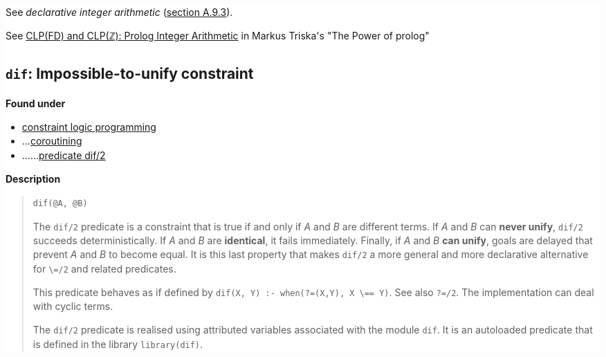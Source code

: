 See _declarative integer arithmetic_ ([section A.9.3](https://eu.swi-prolog.org/pldoc/man?section=clpfd-integer-arith)).

See [CLP(FD) and CLP(ℤ): Prolog Integer Arithmetic](https://www.metalevel.at/prolog/clpz) in Markus Triska's "The Power of prolog"

## `dif`: Impossible-to-unify constraint 

**Found under**

- [constraint logic programming](https://www.swi-prolog.org/pldoc/man?section=clp)
- ...[coroutining](https://www.swi-prolog.org/pldoc/man?section=coroutining)
- ......[predicate dif/2](https://eu.swi-prolog.org/pldoc/doc_for?object=dif/2)

**Description**

> `dif(@A, @B)`
>
> The `dif/2` predicate is a constraint that is true if and only if _A_ and _B_ are different terms.
> If _A_ and _B_ can **never unify**, `dif/2` succeeds deterministically. If _A_ and _B_ are **identical**, it fails
> immediately. Finally, if _A_ and _B_ **can unify**, goals are delayed that prevent _A_ and _B_ to become equal. 
> It is this last property that makes `dif/2` a more general and more declarative alternative for `\=/2` and 
> related predicates.
> 
> This predicate behaves as if defined by `dif(X, Y) :- when(?=(X,Y), X \== Y)`. See also `?=/2`. The
> implementation can deal with cyclic terms.
> 
> The `dif/2` predicate is realised using attributed variables associated with the module `dif`. It is an autoloaded
> predicate that is defined in the library `library(dif)`.

